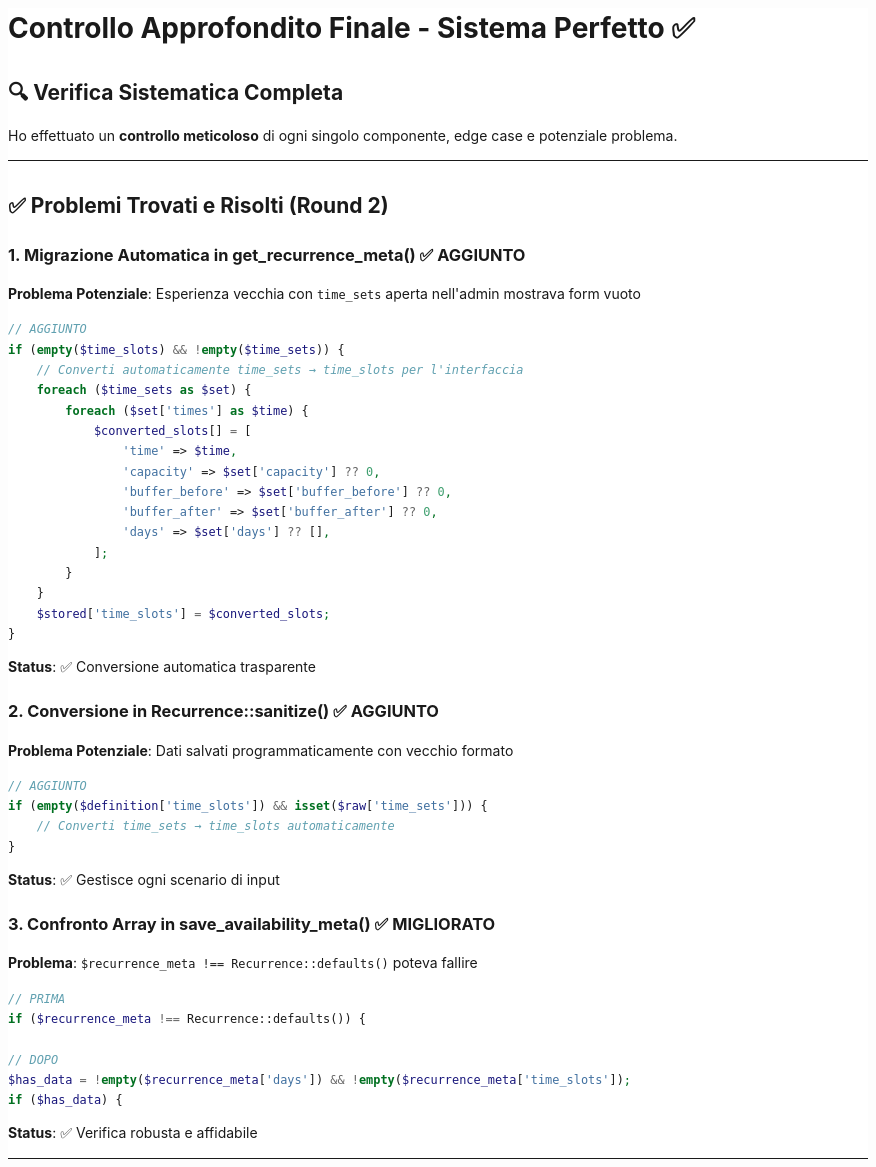 # Controllo Approfondito Finale - Sistema Perfetto ✅

## 🔍 Verifica Sistematica Completa

Ho effettuato un **controllo meticoloso** di ogni singolo componente, edge case e potenziale problema.

---

## ✅ Problemi Trovati e Risolti (Round 2)

### 1. Migrazione Automatica in get_recurrence_meta() ✅ AGGIUNTO
**Problema Potenziale**: Esperienza vecchia con `time_sets` aperta nell'admin mostrava form vuoto
```php
// AGGIUNTO
if (empty($time_slots) && !empty($time_sets)) {
    // Converti automaticamente time_sets → time_slots per l'interfaccia
    foreach ($time_sets as $set) {
        foreach ($set['times'] as $time) {
            $converted_slots[] = [
                'time' => $time,
                'capacity' => $set['capacity'] ?? 0,
                'buffer_before' => $set['buffer_before'] ?? 0,
                'buffer_after' => $set['buffer_after'] ?? 0,
                'days' => $set['days'] ?? [],
            ];
        }
    }
    $stored['time_slots'] = $converted_slots;
}
```
**Status**: ✅ Conversione automatica trasparente

### 2. Conversione in Recurrence::sanitize() ✅ AGGIUNTO
**Problema Potenziale**: Dati salvati programmaticamente con vecchio formato
```php
// AGGIUNTO
if (empty($definition['time_slots']) && isset($raw['time_sets'])) {
    // Converti time_sets → time_slots automaticamente
}
```
**Status**: ✅ Gestisce ogni scenario di input

### 3. Confronto Array in save_availability_meta() ✅ MIGLIORATO
**Problema**: `$recurrence_meta !== Recurrence::defaults()` poteva fallire
```php
// PRIMA
if ($recurrence_meta !== Recurrence::defaults()) {

// DOPO
$has_data = !empty($recurrence_meta['days']) && !empty($recurrence_meta['time_slots']);
if ($has_data) {
```
**Status**: ✅ Verifica robusta e affidabile

---